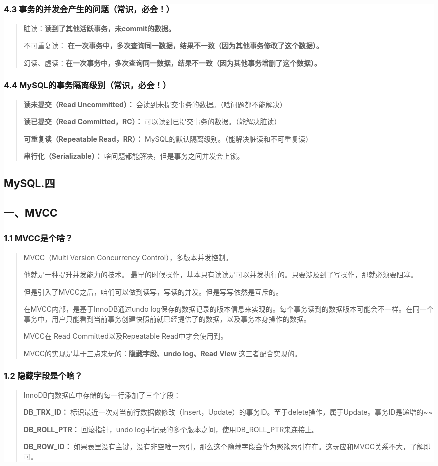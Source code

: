 ### 4.3 事务的并发会产生的问题（常识，必会！）

> 脏读：**读到了其他活跃事务，未commit的数据。**
>
> 不可重复读： **在一次事务中，多次查询同一数据，结果不一致（因为其他事务修改了这个数据）。**
>
> 幻读、虚读：**在一次事务中，多次查询同一数据，结果不一致（因为其他事务增删了这个数据）。**

### 4.4 MySQL的事务隔离级别（常识，必会！）

> **读未提交（Read Uncommitted）：** 会读到未提交事务的数据。（啥问题都不能解决）
>
> **读已提交（Read Committed，RC）：** 可以读到已提交事务的数据。（能解决脏读）
>
> **可重复读（Repeatable Read，RR）：** MySQL的默认隔离级别。（能解决脏读和不可重复读）
>
> **串行化（Serializable）：** 啥问题都能解决，但是事务之间并发会上锁。

## MySQL.四

## 一、MVCC

### 1.1 MVCC是个啥？

> MVCC（Multi Version Concurrency Control），多版本并发控制。
>
> 他就是一种提升并发能力的技术。 最早的时候操作，基本只有读读是可以并发执行的。只要涉及到了写操作，那就必须要阻塞。
>
> 但是引入了MVCC之后，咱们可以做到读写，写读的并发。但是写写依然是互斥的。
>
> 在MVCC内部，是基于InnoDB通过undo log保存的数据记录的版本信息来实现的。每个事务读到的数据版本可能会不一样。在同一个事务中，用户只能看到当前事务创建快照前就已经提供了的数据，以及事务本身操作的数据。
>
> MVCC在 Read Committed以及Repeatable Read中才会使用到。
>
> MVCC的实现是基于三点来玩的：**隐藏字段、undo log、Read View** 这三者配合实现的。

### 1.2 隐藏字段是个啥？

> InnoDB向数据库中存储的每一行添加了三个字段：
>
> **DB_TRX_ID：** 标识最近一次对当前行数据做修改（Insert，Update）的事务ID。至于delete操作，属于Update。事务ID是递增的~~
>
> **DB_ROLL_PTR：** 回滚指针，undo log中记录的多个版本之间，使用DB_ROLL_PTR来连接上。
>
> **DB_ROW_ID：** 如果表里没有主键，没有非空唯一索引，那么这个隐藏字段会作为聚簇索引存在。这玩应和MVCC关系不大，了解即可。
>